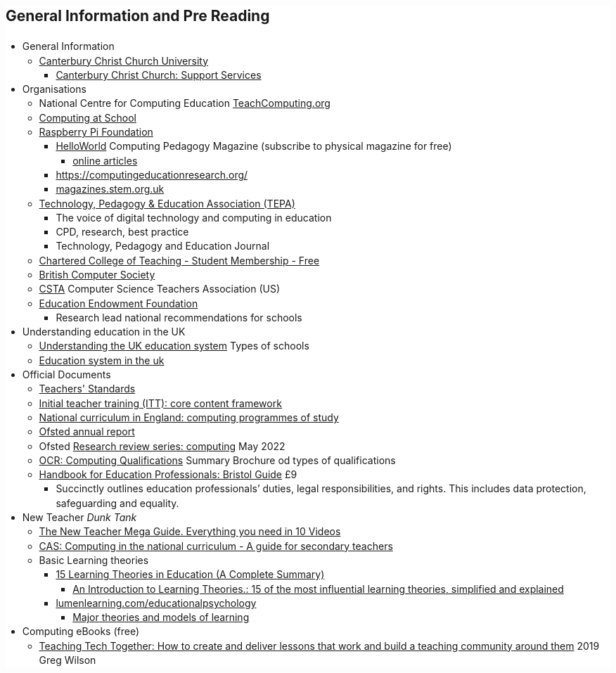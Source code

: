 
General Information and Pre Reading
-----------------------------------

* General Information
    * [Canterbury Christ Church University](http://www/canterbury.ac.uk)
        * [Canterbury Christ Church: Support Services](https://www.canterbury.ac.uk/students/current-students/support-services/support-services.aspx)
* Organisations
    * National Centre for Computing Education [TeachComputing.org](https://teachcomputing.org/)
    * [Computing at School](https://www.computingatschool.org.uk/)
    * [Raspberry Pi Foundation](https://www.raspberrypi.org/)
        * [HelloWorld](https://helloworld.raspberrypi.org/) Computing Pedagogy Magazine (subscribe to physical magazine for free)
            * [online articles](https://helloworld.raspberrypi.org/articles)
        * https://computingeducationresearch.org/
        * [magazines.stem.org.uk](https://magazines.stem.org.uk/)
    * [Technology, Pedagogy & Education Association (TEPA)](https://tpea.ac.uk/)
        * The voice of digital technology and computing in education
        * CPD, research, best practice
        * Technology, Pedagogy and Education Journal
    * [Chartered College of Teaching - Student Membership - Free](https://chartered.college/join/student-membership/)
    * [British Computer Society](https://www.bcs.org/policy-and-influence/education/)
    * [CSTA](https://www.csteachers.org/) Computer Science Teachers Association (US)
    * [Education Endowment Foundation](https://educationendowmentfoundation.org.uk/)
        * Research lead national recommendations for schools
* Understanding education in the UK
    * [Understanding the UK education system](https://www.schoolswork.co.uk/media/files/Undestanding_the_UK_education_system.pdf) Types of schools
    * [Education system in the uk](https://assets.publishing.service.gov.uk/government/uploads/system/uploads/attachment_data/file/219167/v01-2012ukes.pdf)
* Official Documents
    * [Teachers' Standards](https://www.gov.uk/government/publications/teachers-standards)
    * [Initial teacher training (ITT): core content framework](https://www.gov.uk/government/publications/initial-teacher-training-itt-core-content-framework)
    * [National curriculum in England: computing programmes of study](https://www.gov.uk/government/publications/national-curriculum-in-england-computing-programmes-of-study)
    * [Ofsted annual report](https://www.gov.uk/government/collections/ofsted-annual-reports)
    * Ofsted [Research review series: computing](https://www.gov.uk/government/publications/research-review-series-computing/research-review-series-computing) May 2022
    * [OCR: Computing Qualifications](https://www.ocr.org.uk/Images/268867-computing-qualifications-summary-brochure.pdf) Summary Brochure od types of qualifications
    * [Handbook for Education Professionals: Bristol Guide](http://bristol.ac.uk/education/expertiseandresources/bristolguide/) £9
        * Succinctly outlines education professionals’ duties, legal responsibilities, and rights.  This includes data protection, safeguarding and equality.
* New Teacher _Dunk Tank_
    * [The New Teacher Mega Guide. Everything you need in 10 Videos](https://teacherofsci.com/new-teacher-mega-guide/)
    * [CAS: Computing in the national curriculum - A guide for secondary teachers](https://www.computingatschool.org.uk/data/uploads/cas_secondary.pdf)
    * Basic Learning theories
        * [15 Learning Theories in Education (A Complete Summary)](https://teacherofsci.com/learning-theories-in-education/)
            * [An Introduction to Learning Theories.: 15 of the most influential learning theories, simplified and explained](https://www.amazon.co.uk/gp/product/B084QDNWVJ/)
        * [lumenlearning.com/educationalpsychology](https://courses.lumenlearning.com/educationalpsychology/)
            * [Major theories and models of learning](https://courses.lumenlearning.com/educationalpsychology/chapter/major-theories-and-models-of-learning/)
* Computing eBooks (free)
    * [Teaching Tech Together: How to create and deliver lessons that work and build a teaching community around them](https://teachtogether.tech/) 2019 Greg Wilson